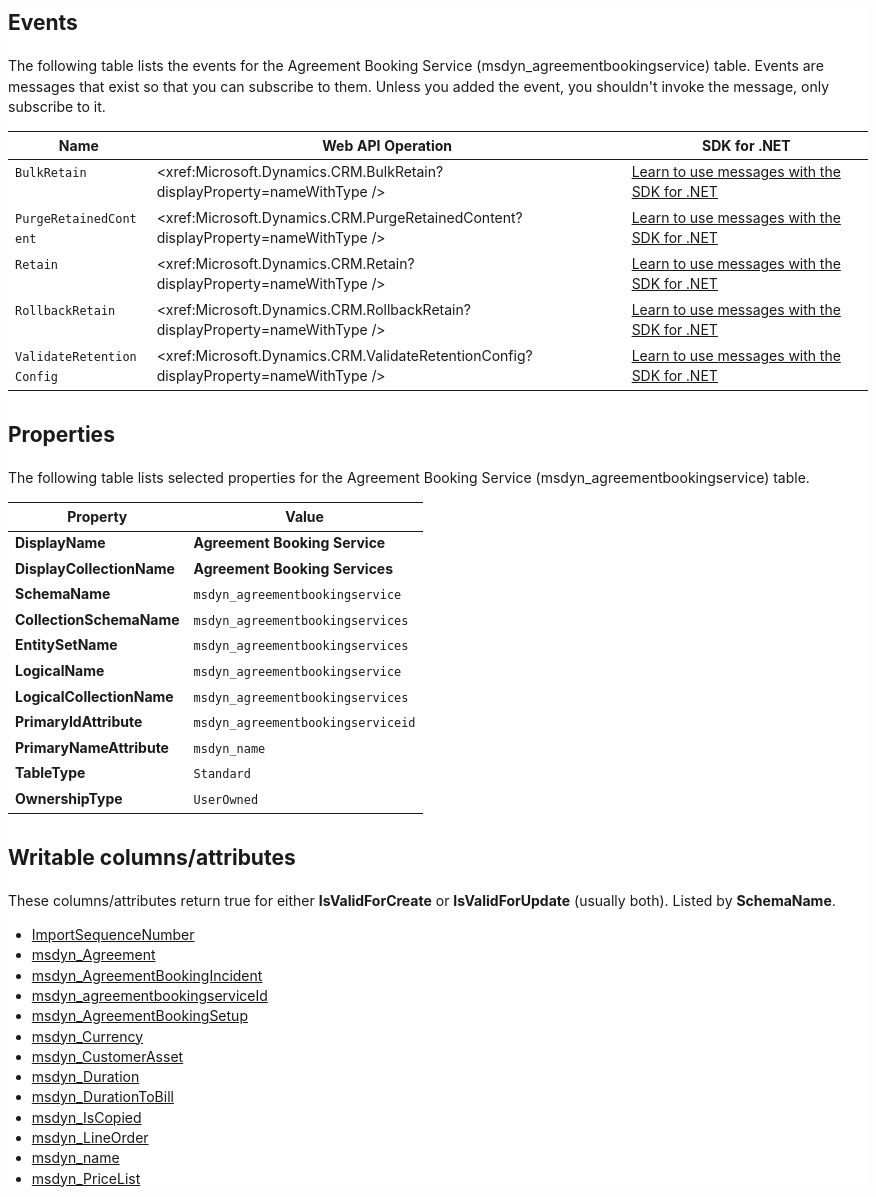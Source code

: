 
## Events

The following table lists the events for the Agreement Booking Service (msdyn_agreementbookingservice) table.
Events are messages that exist so that you can subscribe to them. Unless you added the event, you shouldn't invoke the message, only subscribe to it.

|Name|Web API Operation |SDK for .NET |
| ---- | ----- |----- |
| `BulkRetain`|<xref:Microsoft.Dynamics.CRM.BulkRetain?displayProperty=nameWithType /> |[Learn to use messages with the SDK for .NET](/power-apps/developer/data-platform/org-service/use-messages)|
| `PurgeRetainedContent`|<xref:Microsoft.Dynamics.CRM.PurgeRetainedContent?displayProperty=nameWithType /> |[Learn to use messages with the SDK for .NET](/power-apps/developer/data-platform/org-service/use-messages)|
| `Retain`|<xref:Microsoft.Dynamics.CRM.Retain?displayProperty=nameWithType /> |[Learn to use messages with the SDK for .NET](/power-apps/developer/data-platform/org-service/use-messages)|
| `RollbackRetain`|<xref:Microsoft.Dynamics.CRM.RollbackRetain?displayProperty=nameWithType /> |[Learn to use messages with the SDK for .NET](/power-apps/developer/data-platform/org-service/use-messages)|
| `ValidateRetentionConfig`|<xref:Microsoft.Dynamics.CRM.ValidateRetentionConfig?displayProperty=nameWithType /> |[Learn to use messages with the SDK for .NET](/power-apps/developer/data-platform/org-service/use-messages)|

## Properties

The following table lists selected properties for the Agreement Booking Service (msdyn_agreementbookingservice) table.

|Property|Value|
| --- | --- |
| **DisplayName** | **Agreement Booking Service** |
| **DisplayCollectionName** | **Agreement Booking Services** |
| **SchemaName** | `msdyn_agreementbookingservice` |
| **CollectionSchemaName** | `msdyn_agreementbookingservices` |
| **EntitySetName** | `msdyn_agreementbookingservices`|
| **LogicalName** | `msdyn_agreementbookingservice` |
| **LogicalCollectionName** | `msdyn_agreementbookingservices` |
| **PrimaryIdAttribute** | `msdyn_agreementbookingserviceid` |
| **PrimaryNameAttribute** |`msdyn_name` |
| **TableType** | `Standard` |
| **OwnershipType** | `UserOwned` |

## Writable columns/attributes

These columns/attributes return true for either **IsValidForCreate** or **IsValidForUpdate** (usually both). Listed by **SchemaName**.

- [ImportSequenceNumber](#BKMK_ImportSequenceNumber)
- [msdyn_Agreement](#BKMK_msdyn_Agreement)
- [msdyn_AgreementBookingIncident](#BKMK_msdyn_AgreementBookingIncident)
- [msdyn_agreementbookingserviceId](#BKMK_msdyn_agreementbookingserviceId)
- [msdyn_AgreementBookingSetup](#BKMK_msdyn_AgreementBookingSetup)
- [msdyn_Currency](#BKMK_msdyn_Currency)
- [msdyn_CustomerAsset](#BKMK_msdyn_CustomerAsset)
- [msdyn_Duration](#BKMK_msdyn_Duration)
- [msdyn_DurationToBill](#BKMK_msdyn_DurationToBill)
- [msdyn_IsCopied](#BKMK_msdyn_IsCopied)
- [msdyn_LineOrder](#BKMK_msdyn_LineOrder)
- [msdyn_name](#BKMK_msdyn_name)
- [msdyn_PriceList](#BKMK_msdyn_PriceList)